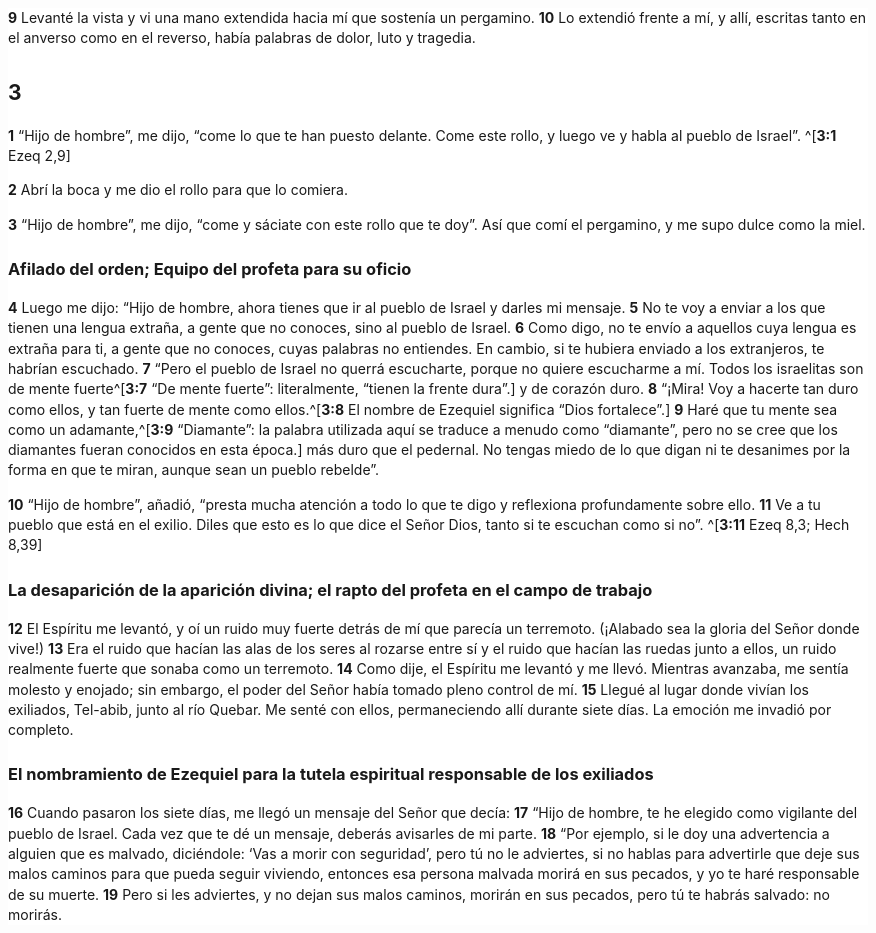 **9** Levanté la vista y vi una mano extendida hacia mí que sostenía un pergamino. **10** Lo extendió frente a mí, y allí, escritas tanto en el anverso como en el reverso, había palabras de dolor, luto y tragedia. 

## 3 
**1** “Hijo de hombre”, me dijo, “come lo que te han puesto delante. Come este rollo, y luego ve y habla al pueblo de Israel”. ^[**3:1** Ezeq 2,9] 


**2** Abrí la boca y me dio el rollo para que lo comiera. 

**3** “Hijo de hombre”, me dijo, “come y sáciate con este rollo que te doy”. Así que comí el pergamino, y me supo dulce como la miel. 

### Afilado del orden; Equipo del profeta para su oficio
**4** Luego me dijo: “Hijo de hombre, ahora tienes que ir al pueblo de Israel y darles mi mensaje. **5** No te voy a enviar a los que tienen una lengua extraña, a gente que no conoces, sino al pueblo de Israel. **6** Como digo, no te envío a aquellos cuya lengua es extraña para ti, a gente que no conoces, cuyas palabras no entiendes. En cambio, si te hubiera enviado a los extranjeros, te habrían escuchado. **7** “Pero el pueblo de Israel no querrá escucharte, porque no quiere escucharme a mí. Todos los israelitas son de mente fuerte^[**3:7** “De mente fuerte”: literalmente, “tienen la frente dura”.] y de corazón duro. **8** “¡Mira! Voy a hacerte tan duro como ellos, y tan fuerte de mente como ellos.^[**3:8** El nombre de Ezequiel significa “Dios fortalece”.] **9** Haré que tu mente sea como un adamante,^[**3:9** “Diamante”: la palabra utilizada aquí se traduce a menudo como “diamante”, pero no se cree que los diamantes fueran conocidos en esta época.] más duro que el pedernal. No tengas miedo de lo que digan ni te desanimes por la forma en que te miran, aunque sean un pueblo rebelde”. 
  

**10** “Hijo de hombre”, añadió, “presta mucha atención a todo lo que te digo y reflexiona profundamente sobre ello. **11** Ve a tu pueblo que está en el exilio. Diles que esto es lo que dice el Señor Dios, tanto si te escuchan como si no”. ^[**3:11** Ezeq 8,3; Hech 8,39] 


### La desaparición de la aparición divina; el rapto del profeta en el campo de trabajo
**12** El Espíritu me levantó, y oí un ruido muy fuerte detrás de mí que parecía un terremoto. (¡Alabado sea la gloria del Señor donde vive!) **13** Era el ruido que hacían las alas de los seres al rozarse entre sí y el ruido que hacían las ruedas junto a ellos, un ruido realmente fuerte que sonaba como un terremoto. **14** Como dije, el Espíritu me levantó y me llevó. Mientras avanzaba, me sentía molesto y enojado; sin embargo, el poder del Señor había tomado pleno control de mí. **15** Llegué al lugar donde vivían los exiliados, Tel-abib, junto al río Quebar. Me senté con ellos, permaneciendo allí durante siete días. La emoción me invadió por completo. 

### El nombramiento de Ezequiel para la tutela espiritual responsable de los exiliados
**16** Cuando pasaron los siete días, me llegó un mensaje del Señor que decía: **17** “Hijo de hombre, te he elegido como vigilante del pueblo de Israel. Cada vez que te dé un mensaje, deberás avisarles de mi parte. **18** “Por ejemplo, si le doy una advertencia a alguien que es malvado, diciéndole: ‘Vas a morir con seguridad’, pero tú no le adviertes, si no hablas para advertirle que deje sus malos caminos para que pueda seguir viviendo, entonces esa persona malvada morirá en sus pecados, y yo te haré responsable de su muerte. **19** Pero si les adviertes, y no dejan sus malos caminos, morirán en sus pecados, pero tú te habrás salvado: no morirás. 
